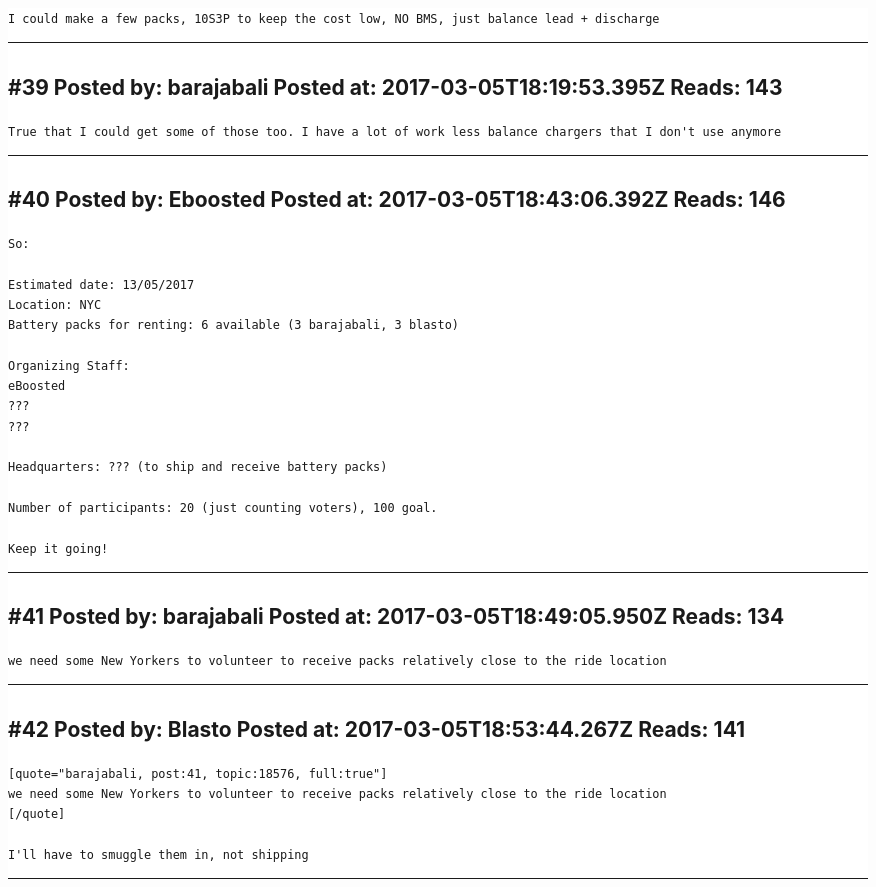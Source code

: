 ```
I could make a few packs, 10S3P to keep the cost low, NO BMS, just balance lead + discharge
```

---
## \#39 Posted by: barajabali Posted at: 2017-03-05T18:19:53.395Z Reads: 143

```
True that I could get some of those too. I have a lot of work less balance chargers that I don't use anymore
```

---
## \#40 Posted by: Eboosted Posted at: 2017-03-05T18:43:06.392Z Reads: 146

```
So:

Estimated date: 13/05/2017
Location: NYC
Battery packs for renting: 6 available (3 barajabali, 3 blasto)

Organizing Staff:
eBoosted
???
???

Headquarters: ??? (to ship and receive battery packs)

Number of participants: 20 (just counting voters), 100 goal. 

Keep it going!
```

---
## \#41 Posted by: barajabali Posted at: 2017-03-05T18:49:05.950Z Reads: 134

```
we need some New Yorkers to volunteer to receive packs relatively close to the ride location
```

---
## \#42 Posted by: Blasto Posted at: 2017-03-05T18:53:44.267Z Reads: 141

```
[quote="barajabali, post:41, topic:18576, full:true"]
we need some New Yorkers to volunteer to receive packs relatively close to the ride location
[/quote]

I'll have to smuggle them in, not shipping
```

---